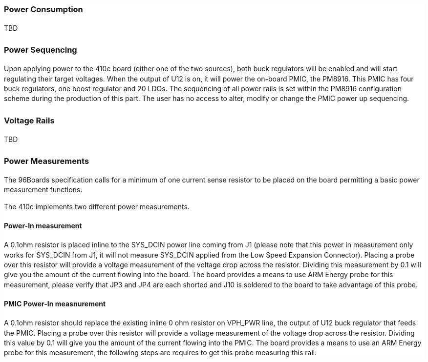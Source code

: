 ### Power Consumption

TBD

### Power Sequencing

Upon applying power to the 410c board (either one of the two sources), both buck regulators will be enabled and will start
regulating their target voltages. When the output of U12 is on, it will power the on-board PMIC, the PM8916. This PMIC
has four buck regulators, one boost regulator and 20 LDOs. The sequencing of all power rails is set within the PM8916
configuration scheme during the production of this part. The user has no access to alter, modify or change the PMIC power
up sequencing.

### Voltage Rails

TBD

### Power Measurements

The 96Boards specification calls for a minimum of one current sense resistor to be placed on the board permitting a basic
power measurement functions.

The 410c implements two different power measurements.

#### Power-In measurement

A 0.1ohm resistor is placed inline to the SYS_DCIN power line coming from J1 (please note that this power in measurement
only works for SYS_DCIN from J1, it will not measure SYS_DCIN applied from the Low Speed Expansion Connector). Placing
a probe over this resistor will provide a voltage measurement of the voltage drop across the resistor. Dividing this
measurement by 0.1 will give you the amount of the current flowing into the board. The board provides a means to use
ARM Energy probe for this measurement, please verify that JP3 and JP4 are each shorted and J10 is soldered to the board
to take advantage of this probe.

#### PMIC Power-In measnurement

A 0.1ohm resistor should replace the existing inline 0 ohm resistor on VPH_PWR line, the output of U12 buck regulator
that feeds the PMIC. Placing a probe over this resistor will provide a voltage measurement of the voltage drop across the
resistor. Dividing this value by 0.1 will give you the amount of the current flowing into the PMIC. The board provides a
means to use an ARM Energy probe for this measurement, the following steps are requires to get this probe measuring this
rail: 
